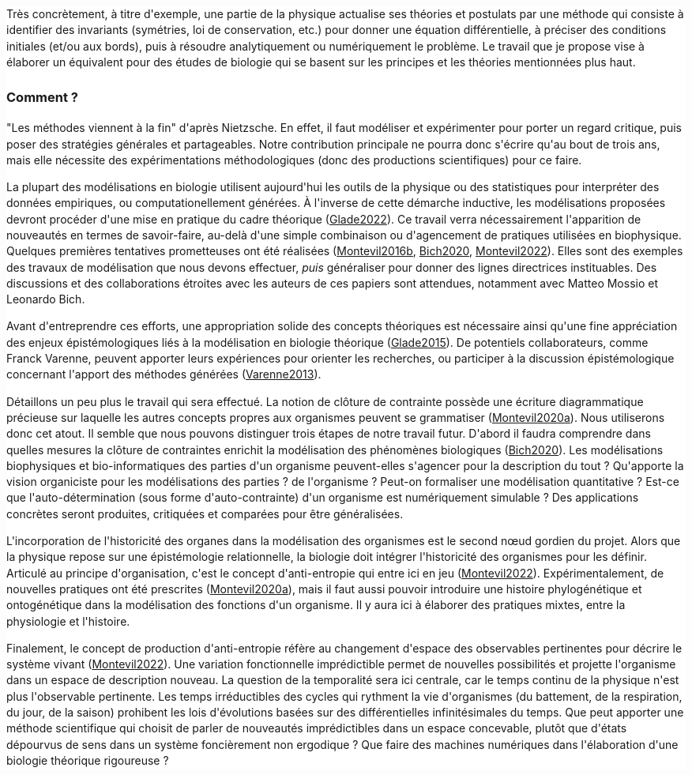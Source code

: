 Très concrètement, à titre d'exemple, une partie de la physique actualise ses théories et postulats par une méthode qui consiste à identifier des invariants (symétries, loi de conservation, etc.) pour donner une équation différentielle, à préciser des conditions initiales (et/ou aux bords), puis à résoudre analytiquement ou numériquement le problème. Le travail que je propose vise à élaborer un équivalent pour des études de biologie qui se basent sur les principes et les théories mentionnées plus haut.

### Comment ? 

"Les méthodes viennent à la fin" d'après Nietzsche. En effet, il faut modéliser et expérimenter pour porter un regard critique, puis poser des stratégies générales et partageables. Notre contribution principale ne pourra donc s'écrire qu'au bout de trois ans, mais elle nécessite des expérimentations méthodologiques (donc des productions scientifiques) pour ce faire.

La plupart des modélisations en biologie utilisent aujourd'hui les outils de la physique ou des statistiques pour interpréter des données empiriques, ou computationellement générées. À l'inverse de cette démarche inductive, les modélisations proposées devront procéder d'une mise en pratique du cadre théorique ([Glade2022](reference/Glade2022.md)). Ce travail verra nécessairement l'apparition de nouveautés en termes de savoir-faire, au-delà d'une simple combinaison ou d'agencement de pratiques utilisées en biophysique. Quelques premières tentatives prometteuses ont été réalisées ([Montevil2016b](reference/Montevil2016b.md), [Bich2020](reference/Bich2020.md), [Montevil2022](reference/Montevil2022.md)). Elles sont des exemples des travaux de modélisation que nous devons effectuer, *puis* généraliser pour donner des lignes directrices instituables. Des discussions et des collaborations étroites avec les auteurs de ces papiers sont attendues, notamment avec Matteo Mossio et Leonardo Bich.

Avant d'entreprendre ces efforts, une appropriation solide des concepts théoriques est nécessaire ainsi qu'une fine appréciation des enjeux épistémologiques liés à la modélisation en biologie théorique ([Glade2015](reference/Glade2015.md)). De potentiels collaborateurs, comme Franck Varenne, peuvent apporter leurs expériences pour orienter les recherches, ou participer à la discussion épistémologique concernant l'apport des méthodes générées ([Varenne2013](reference/Varenne2013.md)). 

Détaillons un peu plus le travail qui sera effectué. La notion de clôture de contrainte possède une écriture diagrammatique précieuse sur laquelle les autres concepts propres aux organismes peuvent se grammatiser ([Montevil2020a](reference/Montevil2020a.md)). Nous utiliserons donc cet atout. Il semble que nous pouvons distinguer trois étapes de notre travail futur. D'abord il faudra comprendre dans quelles mesures la clôture de contraintes enrichit la modélisation des phénomènes biologiques ([Bich2020](reference/Bich2020.md)). Les modélisations biophysiques et bio-informatiques des parties d'un organisme peuvent-elles s'agencer pour la description du tout ? Qu'apporte la vision organiciste pour les modélisations des parties ? de l'organisme ? Peut-on formaliser une modélisation quantitative ? Est-ce que l'auto-détermination (sous forme d'auto-contrainte) d'un organisme est numériquement simulable ? Des applications concrètes seront produites, critiquées et comparées pour être généralisées.

L'incorporation de l'historicité des organes dans la modélisation des organismes est le second nœud gordien du projet. Alors que la physique repose sur une épistémologie relationnelle, la biologie doit intégrer l'historicité des organismes pour les définir. Articulé au principe d'organisation, c'est le concept d'anti-entropie qui entre ici en jeu ([Montevil2022](reference/Montevil2022.md)). Expérimentalement, de nouvelles pratiques ont été prescrites ([Montevil2020a](reference/Montevil2020a.md)), mais il faut aussi pouvoir introduire une histoire phylogénétique et ontogénétique dans la modélisation des fonctions d'un organisme. Il y aura ici à élaborer des pratiques mixtes, entre la physiologie et l'histoire.

Finalement, le concept de production d'anti-entropie réfère au changement d'espace des observables pertinentes pour décrire le système vivant ([Montevil2022](reference/Montevil2022.md)). Une variation fonctionnelle imprédictible permet de nouvelles possibilités et projette l'organisme dans un espace de description nouveau. La question de la temporalité sera ici centrale, car le temps continu de la physique n'est plus l'observable pertinente. Les temps irréductibles des cycles qui rythment la vie d'organismes (du battement, de la respiration, du jour, de la saison) prohibent les lois d'évolutions basées sur des différentielles infinitésimales du temps. Que peut apporter une méthode scientifique qui choisit de parler de nouveautés imprédictibles dans un espace concevable, plutôt que d'états dépourvus de sens dans un système foncièrement non ergodique ? Que faire des machines numériques dans l'élaboration d'une biologie théorique rigoureuse ? 
